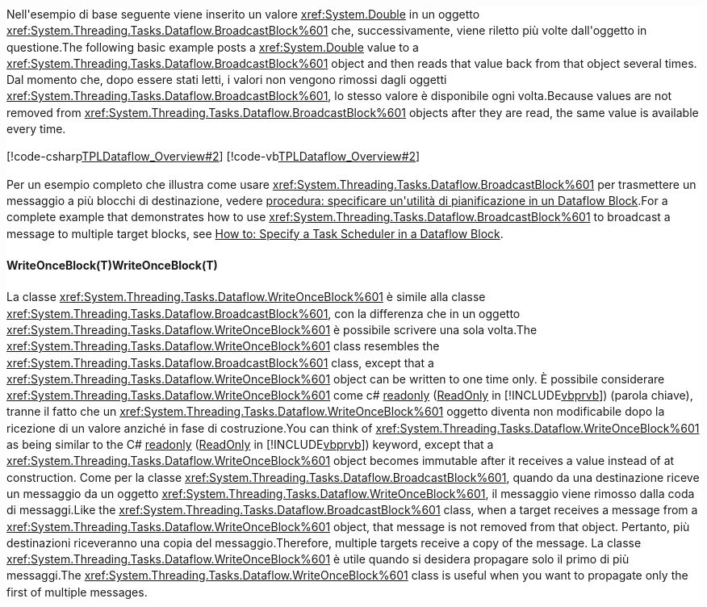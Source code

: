  <span data-ttu-id="aadf8-223">Nell'esempio di base seguente viene inserito un valore <xref:System.Double> in un oggetto <xref:System.Threading.Tasks.Dataflow.BroadcastBlock%601> che, successivamente, viene riletto più volte dall'oggetto in questione.</span><span class="sxs-lookup"><span data-stu-id="aadf8-223">The following basic example posts a <xref:System.Double> value to a <xref:System.Threading.Tasks.Dataflow.BroadcastBlock%601> object and then reads that value back from that object several times.</span></span> <span data-ttu-id="aadf8-224">Dal momento che, dopo essere stati letti, i valori non vengono rimossi dagli oggetti <xref:System.Threading.Tasks.Dataflow.BroadcastBlock%601>, lo stesso valore è disponibile ogni volta.</span><span class="sxs-lookup"><span data-stu-id="aadf8-224">Because values are not removed from <xref:System.Threading.Tasks.Dataflow.BroadcastBlock%601> objects after they are read, the same value is available every time.</span></span>  
  
 [!code-csharp[TPLDataflow_Overview#2](../../../samples/snippets/csharp/VS_Snippets_Misc/tpldataflow_overview/cs/program.cs#2)]
 [!code-vb[TPLDataflow_Overview#2](../../../samples/snippets/visualbasic/VS_Snippets_Misc/tpldataflow_overview/vb/program.vb#2)]  
  
 <span data-ttu-id="aadf8-225">Per un esempio completo che illustra come usare <xref:System.Threading.Tasks.Dataflow.BroadcastBlock%601> per trasmettere un messaggio a più blocchi di destinazione, vedere [procedura: specificare un'utilità di pianificazione in un Dataflow Block](../../../docs/standard/parallel-programming/how-to-specify-a-task-scheduler-in-a-dataflow-block.md).</span><span class="sxs-lookup"><span data-stu-id="aadf8-225">For a complete example that demonstrates how to use <xref:System.Threading.Tasks.Dataflow.BroadcastBlock%601> to broadcast a message to multiple target blocks, see [How to: Specify a Task Scheduler in a Dataflow Block](../../../docs/standard/parallel-programming/how-to-specify-a-task-scheduler-in-a-dataflow-block.md).</span></span>  
  
#### <a name="writeonceblockt"></a><span data-ttu-id="aadf8-226">WriteOnceBlock(T)</span><span class="sxs-lookup"><span data-stu-id="aadf8-226">WriteOnceBlock(T)</span></span>  
 <span data-ttu-id="aadf8-227">La classe <xref:System.Threading.Tasks.Dataflow.WriteOnceBlock%601> è simile alla classe <xref:System.Threading.Tasks.Dataflow.BroadcastBlock%601>, con la differenza che in un oggetto <xref:System.Threading.Tasks.Dataflow.WriteOnceBlock%601> è possibile scrivere una sola volta.</span><span class="sxs-lookup"><span data-stu-id="aadf8-227">The <xref:System.Threading.Tasks.Dataflow.WriteOnceBlock%601> class resembles the <xref:System.Threading.Tasks.Dataflow.BroadcastBlock%601> class, except that a <xref:System.Threading.Tasks.Dataflow.WriteOnceBlock%601> object can be written to one time only.</span></span> <span data-ttu-id="aadf8-228">È possibile considerare <xref:System.Threading.Tasks.Dataflow.WriteOnceBlock%601> come c# [readonly](~/docs/csharp/language-reference/keywords/readonly.md) ([ReadOnly](~/docs/visual-basic/language-reference/modifiers/readonly.md) in [!INCLUDE[vbprvb](../../../includes/vbprvb-md.md)]) (parola chiave), tranne il fatto che un <xref:System.Threading.Tasks.Dataflow.WriteOnceBlock%601> oggetto diventa non modificabile dopo la ricezione di un valore anziché in fase di costruzione.</span><span class="sxs-lookup"><span data-stu-id="aadf8-228">You can think of <xref:System.Threading.Tasks.Dataflow.WriteOnceBlock%601> as being similar to the C# [readonly](~/docs/csharp/language-reference/keywords/readonly.md) ([ReadOnly](~/docs/visual-basic/language-reference/modifiers/readonly.md) in [!INCLUDE[vbprvb](../../../includes/vbprvb-md.md)]) keyword, except that a <xref:System.Threading.Tasks.Dataflow.WriteOnceBlock%601> object becomes immutable after it receives a value instead of at construction.</span></span> <span data-ttu-id="aadf8-229">Come per la classe <xref:System.Threading.Tasks.Dataflow.BroadcastBlock%601>, quando da una destinazione riceve un messaggio da un oggetto <xref:System.Threading.Tasks.Dataflow.WriteOnceBlock%601>, il messaggio viene rimosso dalla coda di messaggi.</span><span class="sxs-lookup"><span data-stu-id="aadf8-229">Like the <xref:System.Threading.Tasks.Dataflow.BroadcastBlock%601> class, when a target receives a message from a <xref:System.Threading.Tasks.Dataflow.WriteOnceBlock%601> object, that message is not removed from that object.</span></span> <span data-ttu-id="aadf8-230">Pertanto, più destinazioni riceveranno una copia del messaggio.</span><span class="sxs-lookup"><span data-stu-id="aadf8-230">Therefore, multiple targets receive a copy of the message.</span></span> <span data-ttu-id="aadf8-231">La classe <xref:System.Threading.Tasks.Dataflow.WriteOnceBlock%601> è utile quando si desidera propagare solo il primo di più messaggi.</span><span class="sxs-lookup"><span data-stu-id="aadf8-231">The <xref:System.Threading.Tasks.Dataflow.WriteOnceBlock%601> class is useful when you want to propagate only the first of multiple messages.</span></span>  
  